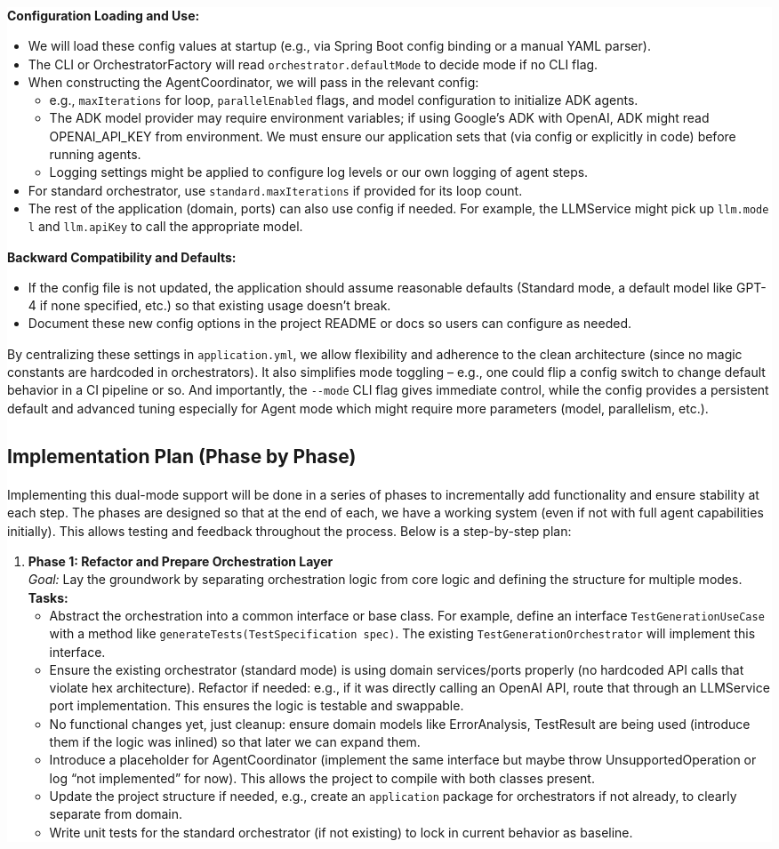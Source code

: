 **Configuration Loading and Use:**
- We will load these config values at startup (e.g., via Spring Boot config binding or a manual YAML parser).
- The CLI or OrchestratorFactory will read `orchestrator.defaultMode` to decide mode if no CLI flag.
- When constructing the AgentCoordinator, we will pass in the relevant config:
  - e.g., `maxIterations` for loop, `parallelEnabled` flags, and model configuration to initialize ADK agents.
  - The ADK model provider may require environment variables; if using Google’s ADK with OpenAI, ADK might read OPENAI_API_KEY from environment. We must ensure our application sets that (via config or explicitly in code) before running agents.
  - Logging settings might be applied to configure log levels or our own logging of agent steps.
- For standard orchestrator, use `standard.maxIterations` if provided for its loop count.
- The rest of the application (domain, ports) can also use config if needed. For example, the LLMService might pick up `llm.model` and `llm.apiKey` to call the appropriate model.

**Backward Compatibility and Defaults:**
- If the config file is not updated, the application should assume reasonable defaults (Standard mode, a default model like GPT-4 if none specified, etc.) so that existing usage doesn’t break.
- Document these new config options in the project README or docs so users can configure as needed.

By centralizing these settings in `application.yml`, we allow flexibility and adherence to the clean architecture (since no magic constants are hardcoded in orchestrators). It also simplifies mode toggling – e.g., one could flip a config switch to change default behavior in a CI pipeline or so. And importantly, the `--mode` CLI flag gives immediate control, while the config provides a persistent default and advanced tuning especially for Agent mode which might require more parameters (model, parallelism, etc.).

## Implementation Plan (Phase by Phase)

Implementing this dual-mode support will be done in a series of phases to incrementally add functionality and ensure stability at each step. The phases are designed so that at the end of each, we have a working system (even if not with full agent capabilities initially). This allows testing and feedback throughout the process. Below is a step-by-step plan:

1. **Phase 1: Refactor and Prepare Orchestration Layer**  
   *Goal:* Lay the groundwork by separating orchestration logic from core logic and defining the structure for multiple modes.  
   **Tasks:**  
   - Abstract the orchestration into a common interface or base class. For example, define an interface `TestGenerationUseCase` with a method like `generateTests(TestSpecification spec)`. The existing `TestGenerationOrchestrator` will implement this interface.  
   - Ensure the existing orchestrator (standard mode) is using domain services/ports properly (no hardcoded API calls that violate hex architecture). Refactor if needed: e.g., if it was directly calling an OpenAI API, route that through an LLMService port implementation. This ensures the logic is testable and swappable.  
   - No functional changes yet, just cleanup: ensure domain models like ErrorAnalysis, TestResult are being used (introduce them if the logic was inlined) so that later we can expand them.  
   - Introduce a placeholder for AgentCoordinator (implement the same interface but maybe throw UnsupportedOperation or log “not implemented” for now). This allows the project to compile with both classes present.  
   - Update the project structure if needed, e.g., create an `application` package for orchestrators if not already, to clearly separate from domain.  
   - Write unit tests for the standard orchestrator (if not existing) to lock in current behavior as baseline.
